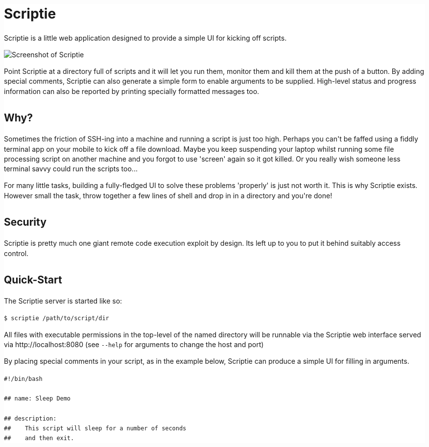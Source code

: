Scriptie
========

Scriptie is a little web application designed to provide a simple UI for
kicking off scripts.

![Screenshot of Scriptie](./doc/screenshots/screenshot.png)

Point Scriptie at a directory full of scripts and it will let you run them,
monitor them and kill them at the push of a button. By adding special comments,
Scriptie can also generate a simple form to enable arguments to be supplied.
High-level status and progress information can also be reported by printing
specially formatted messages too.


Why?
----

Sometimes the friction of SSH-ing into a machine and running a script is just
too high. Perhaps you can't be faffed using a fiddly terminal app on your
mobile to kick off a file download. Maybe you keep suspending your laptop
whilst running some file processing script on another machine and you forgot to
use 'screen' again so it got killed. Or you really wish someone less terminal
savvy could run the scripts too...

For many little tasks, building a fully-fledged UI to solve these problems
'properly' is just not worth it. This is why Scriptie exists. However small the
task, throw together a few lines of shell and drop in in a directory and you're
done!


Security
--------

Scriptie is pretty much one giant remote code execution exploit by design. Its
left up to you to put it behind suitably access control.


Quick-Start
-----------

The Scriptie server is started like so:

    $ scriptie /path/to/script/dir

All files with executable permissions in the top-level of the named directory
will be runnable via the Scriptie web interface served via
http://localhost:8080 (see `--help` for arguments to change the host and port)

By placing special comments in your script, as in the example below, Scriptie
can produce a simple UI for filling in arguments.

    #!/bin/bash
    
    ## name: Sleep Demo
    
    ## description:
    ##    This script will sleep for a number of seconds
    ##    and then exit.
    